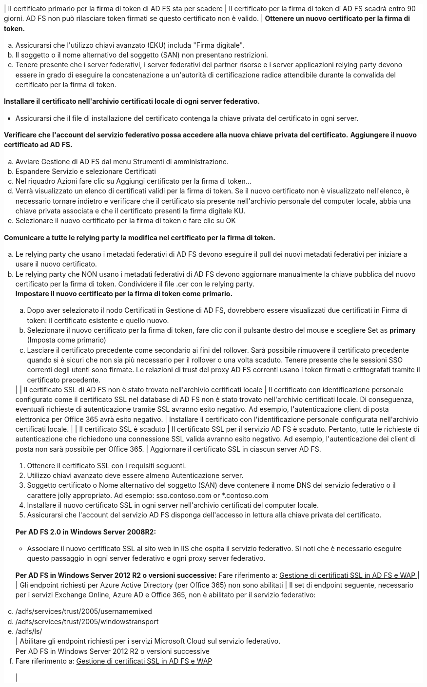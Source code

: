 | Il certificato primario per la firma di token di AD FS sta per scadere | Il certificato per la firma di token di AD FS scadrà entro 90 giorni. AD FS non può rilasciare token firmati se questo certificato non è valido. | <b>Ottenere un nuovo certificato per la firma di token.</b><ol type="a"><li>Assicurarsi che l'utilizzo chiavi avanzato (EKU) includa "Firma digitale". </li><li>Il soggetto o il nome alternativo del soggetto (SAN) non presentano restrizioni. </li><li>Tenere presente che i server federativi, i server federativi dei partner risorse e i server applicazioni relying party devono essere in grado di eseguire la concatenazione a un'autorità di certificazione radice attendibile durante la convalida del certificato per la firma di token.</li></ol><b>Installare il certificato nell'archivio certificati locale di ogni server federativo.</b> <ul><li>Assicurarsi che il file di installazione del certificato contenga la chiave privata del certificato in ogni server.</li></ul></li><b>Verificare che l'account del servizio federativo possa accedere alla nuova chiave privata del certificato.</b> <b>Aggiungere il nuovo certificato ad AD FS.</b><ol type="a"><li>Avviare Gestione di AD FS dal menu Strumenti di amministrazione.</li><li>Espandere Servizio e selezionare Certificati</li><li>Nel riquadro Azioni fare clic su Aggiungi certificato per la firma di token...</li><li>Verrà visualizzato un elenco di certificati validi per la firma di token. Se il nuovo certificato non è visualizzato nell'elenco, è necessario tornare indietro e verificare che il certificato sia presente nell'archivio personale del computer locale, abbia una chiave privata associata e che il certificato presenti la firma digitale KU.</li><li>Selezionare il nuovo certificato per la firma di token e fare clic su OK</li></ol><b>Comunicare a tutte le relying party la modifica nel certificato per la firma di token.</b><ol type="a"><li>Le relying party che usano i metadati federativi di AD FS devono eseguire il pull dei nuovi metadati federativi per iniziare a usare il nuovo certificato.</li><li>Le relying party che NON usano i metadati federativi di AD FS devono aggiornare manualmente la chiave pubblica del nuovo certificato per la firma di token. Condividere il file .cer con le relying party.</li></a><b>Impostare il nuovo certificato per la firma di token come primario.</b><ol type="a"><li>Dopo aver selezionato il nodo Certificati in Gestione di AD FS, dovrebbero essere visualizzati due certificati in Firma di token: il certificato esistente e quello nuovo.</li><li>Selezionare il nuovo certificato per la firma di token, fare clic con il pulsante destro del mouse e scegliere Set as <b>primary</b> (Imposta come primario)</li><li>Lasciare il certificato precedente come secondario ai fini del rollover. Sarà possibile rimuovere il certificato precedente quando si è sicuri che non sia più necessario per il rollover o una volta scaduto. Tenere presente che le sessioni SSO correnti degli utenti sono firmate. Le relazioni di trust del proxy AD FS correnti usano i token firmati e crittografati tramite il certificato precedente. </li></ol>  | 
| Il certificato SSL di AD FS non è stato trovato nell'archivio certificati locale | Il certificato con identificazione personale configurato come il certificato SSL nel database di AD FS non è stato trovato nell'archivio certificati locale. Di conseguenza, eventuali richieste di autenticazione tramite SSL avranno esito negativo. Ad esempio, l'autenticazione client di posta elettronica per Office 365 avrà esito negativo. | Installare il certificato con l'identificazione personale configurata nell'archivio certificati locale. | 
| Il certificato SSL è scaduto | Il certificato SSL per il servizio AD FS è scaduto. Pertanto, tutte le richieste di autenticazione che richiedono una connessione SSL valida avranno esito negativo. Ad esempio, l'autenticazione dei client di posta non sarà possibile per Office 365. | Aggiornare il certificato SSL in ciascun server AD FS.<ol><li>Ottenere il certificato SSL con i requisiti seguenti.<li>Utilizzo chiavi avanzato deve essere almeno Autenticazione server. </li><li>Soggetto certificato o Nome alternativo del soggetto (SAN) deve contenere il nome DNS del servizio federativo o il carattere jolly appropriato. Ad esempio: sso.contoso.com or *.contoso.com</li></li><li>Installare il nuovo certificato SSL in ogni server nell'archivio certificati del computer locale.</li><li>Assicurarsi che l'account del servizio AD FS disponga dell'accesso in lettura alla chiave privata del certificato.</li></ol></p><p><b>Per AD FS 2.0 in Windows Server 2008R2:</b><ul><li>Associare il nuovo certificato SSL al sito web in IIS che ospita il servizio federativo. Si noti che è necessario eseguire questo passaggio in ogni server federativo e ogni proxy server federativo.</li></ul></p><p><b>Per AD FS in Windows Server 2012 R2 o versioni successive:</b> Fare riferimento a: <a href="https://docs.microsoft.com/windows-server/identity/ad-fs/operations/manage-ssl-certificates-ad-fs-wap">Gestione di certificati SSL in AD FS e WAP </a> </li> | 
| Gli endpoint richiesti per Azure Active Directory (per Office 365) non sono abilitati | Il set di endpoint seguente, necessario per i servizi Exchange Online, Azure AD e Office 365, non è abilitato per il servizio federativo: <li>/adfs/services/trust/2005/usernamemixed</li><li>/adfs/services/trust/2005/windowstransport</li><li>/adfs/ls/</li> |  Abilitare gli endpoint richiesti per i servizi Microsoft Cloud sul servizio federativo.<br>Per AD FS in Windows Server 2012 R2 o versioni successive <li> Fare riferimento a: <a href="https://docs.microsoft.com/windows-server/identity/ad-fs/operations/manage-ssl-certificates-ad-fs-wap">Gestione di certificati SSL in AD FS e WAP </a> </li></p> | 